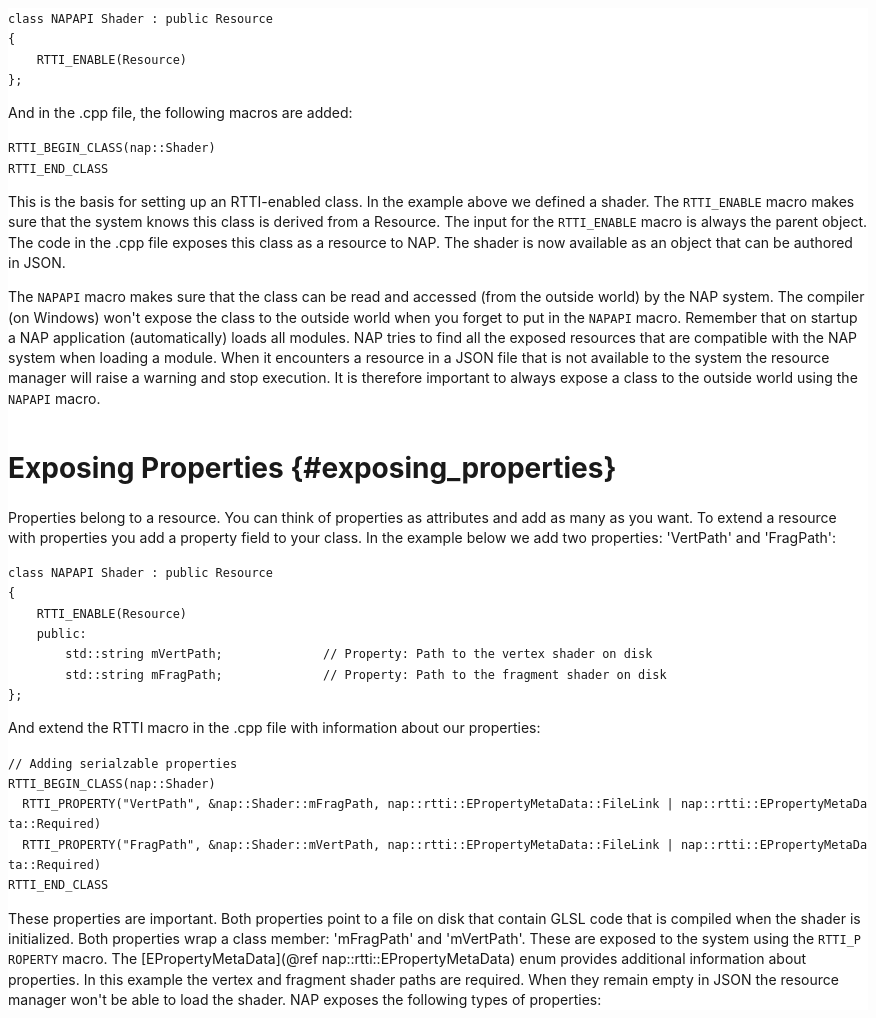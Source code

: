 ~~~~~~~~~~~~~~~{.cpp}
class NAPAPI Shader : public Resource
{
	RTTI_ENABLE(Resource)
};
~~~~~~~~~~~~~~~

And in the .cpp file, the following macros are added:

~~~~~~~~~~~~~~~{.cpp}
RTTI_BEGIN_CLASS(nap::Shader)
RTTI_END_CLASS
~~~~~~~~~~~~~~~

This is the basis for setting up an RTTI-enabled class. In the example above we defined a shader. The `RTTI_ENABLE` macro makes sure that the system knows this class is derived from a Resource. The input for the `RTTI_ENABLE` macro is always the parent object. The code in the .cpp file exposes this class as a resource to NAP. The shader is now available as an object that can be authored in JSON.

The `NAPAPI` macro makes sure that the class can be read and accessed (from the outside world) by the NAP system. The compiler (on Windows) won't expose the class to the outside world when you forget to put in the `NAPAPI` macro. Remember that on startup a NAP application (automatically) loads all modules. NAP tries to find all the exposed resources that are compatible with the NAP system when loading a module. When it encounters a resource in a JSON file that is not available to the system the resource manager will raise a warning and stop execution. It is therefore important to always expose a class to the outside world using the `NAPAPI` macro.

Exposing Properties {#exposing_properties} 
=======================

Properties belong to a resource. You can think of properties as attributes and add as many as you want. To extend a resource with properties you add a property field to your class. In the example below we add two properties: 'VertPath' and 'FragPath':

~~~~~~~~~~~~~~~{.cpp}
class NAPAPI Shader : public Resource
{
	RTTI_ENABLE(Resource)
	public:
		std::string	mVertPath;				// Property: Path to the vertex shader on disk
		std::string mFragPath;				// Property: Path to the fragment shader on disk
};
~~~~~~~~~~~~~~~

And extend the RTTI macro in the .cpp file with information about our properties:

~~~~~~~~~~~~~~~{.cpp}
// Adding serialzable properties
RTTI_BEGIN_CLASS(nap::Shader)
  RTTI_PROPERTY("VertPath", &nap::Shader::mFragPath, nap::rtti::EPropertyMetaData::FileLink | nap::rtti::EPropertyMetaData::Required)
  RTTI_PROPERTY("FragPath", &nap::Shader::mVertPath, nap::rtti::EPropertyMetaData::FileLink | nap::rtti::EPropertyMetaData::Required)
RTTI_END_CLASS
~~~~~~~~~~~~~~~

 These properties are important. Both properties point to a file on disk that contain GLSL code that is compiled when the shader is initialized. Both properties wrap a class member: 'mFragPath' and 'mVertPath'. These are exposed to the system using the `RTTI_PROPERTY` macro. The [EPropertyMetaData](@ref nap::rtti::EPropertyMetaData) enum provides additional information about properties. In this example the vertex and fragment shader paths are required. When they remain empty in JSON the resource manager won't be able to load the shader. NAP exposes the following types of properties:

